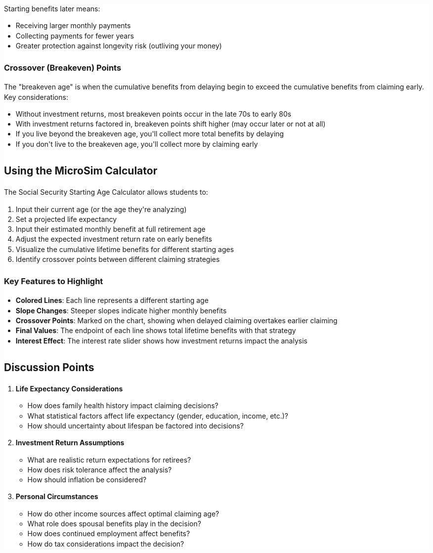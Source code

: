 Starting benefits later means:
* Receiving larger monthly payments
* Collecting payments for fewer years
* Greater protection against longevity risk (outliving your money)

### Crossover (Breakeven) Points

The "breakeven age" is when the cumulative benefits from delaying begin to exceed the cumulative benefits from claiming early. Key considerations:

* Without investment returns, most breakeven points occur in the late 70s to early 80s
* With investment returns factored in, breakeven points shift higher (may occur later or not at all)
* If you live beyond the breakeven age, you'll collect more total benefits by delaying
* If you don't live to the breakeven age, you'll collect more by claiming early

## Using the MicroSim Calculator

The Social Security Starting Age Calculator allows students to:

1. Input their current age (or the age they're analyzing)
2. Set a projected life expectancy
3. Input their estimated monthly benefit at full retirement age
4. Adjust the expected investment return rate on early benefits
5. Visualize the cumulative lifetime benefits for different starting ages
6. Identify crossover points between different claiming strategies

### Key Features to Highlight

* **Colored Lines**: Each line represents a different starting age
* **Slope Changes**: Steeper slopes indicate higher monthly benefits
* **Crossover Points**: Marked on the chart, showing when delayed claiming overtakes earlier claiming
* **Final Values**: The endpoint of each line shows total lifetime benefits with that strategy
* **Interest Effect**: The interest rate slider shows how investment returns impact the analysis

## Discussion Points

1. **Life Expectancy Considerations**
   * How does family health history impact claiming decisions?
   * What statistical factors affect life expectancy (gender, education, income, etc.)?
   * How should uncertainty about lifespan be factored into decisions?

2. **Investment Return Assumptions**
   * What are realistic return expectations for retirees?
   * How does risk tolerance affect the analysis?
   * How should inflation be considered?

3. **Personal Circumstances**
   * How do other income sources affect optimal claiming age?
   * What role does spousal benefits play in the decision?
   * How does continued employment affect benefits?
   * How do tax considerations impact the decision?
